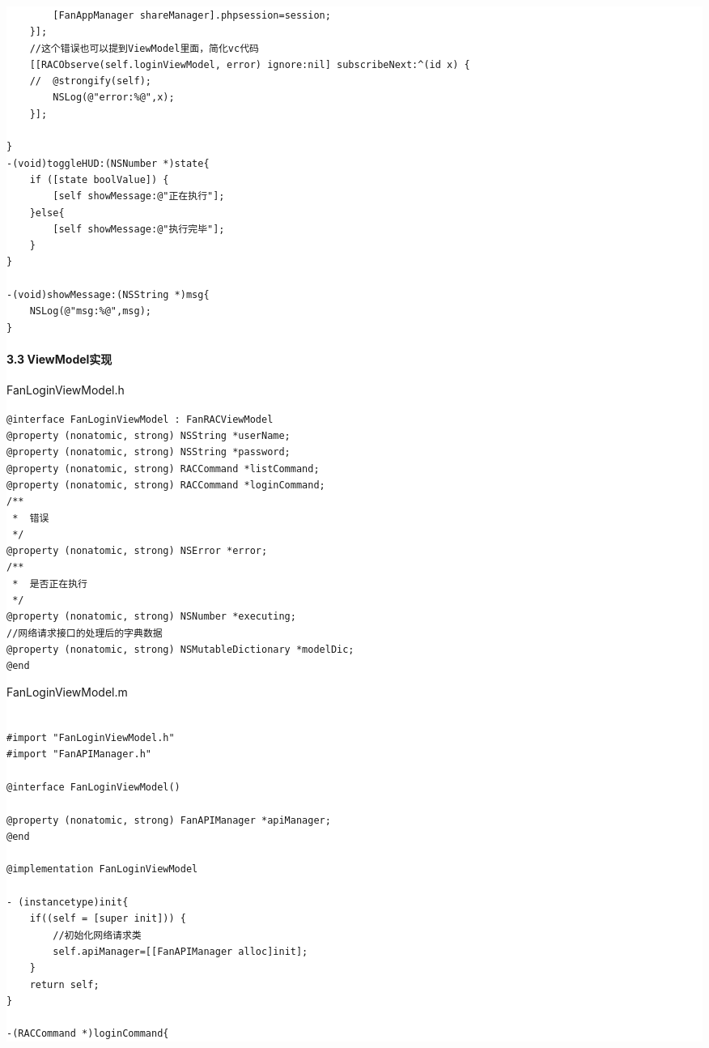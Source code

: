 ```
        [FanAppManager shareManager].phpsession=session;
    }];
    //这个错误也可以提到ViewModel里面，简化vc代码
    [[RACObserve(self.loginViewModel, error) ignore:nil] subscribeNext:^(id x) {
    //  @strongify(self);
        NSLog(@"error:%@",x);
    }];

}
-(void)toggleHUD:(NSNumber *)state{
    if ([state boolValue]) {
        [self showMessage:@"正在执行"];
    }else{
        [self showMessage:@"执行完毕"];
    }
}

-(void)showMessage:(NSString *)msg{
    NSLog(@"msg:%@",msg);
}
```
#### 3.3 ViewModel实现
FanLoginViewModel.h
```
@interface FanLoginViewModel : FanRACViewModel
@property (nonatomic, strong) NSString *userName;
@property (nonatomic, strong) NSString *password;
@property (nonatomic, strong) RACCommand *listCommand;
@property (nonatomic, strong) RACCommand *loginCommand;
/**
 *  错误
 */
@property (nonatomic, strong) NSError *error;
/**
 *  是否正在执行
 */
@property (nonatomic, strong) NSNumber *executing;
//网络请求接口的处理后的字典数据
@property (nonatomic, strong) NSMutableDictionary *modelDic;
@end
```
FanLoginViewModel.m
```

#import "FanLoginViewModel.h"
#import "FanAPIManager.h"

@interface FanLoginViewModel()

@property (nonatomic, strong) FanAPIManager *apiManager;
@end

@implementation FanLoginViewModel

- (instancetype)init{
    if((self = [super init])) {
        //初始化网络请求类
        self.apiManager=[[FanAPIManager alloc]init];
    }
    return self;
}

-(RACCommand *)loginCommand{
```